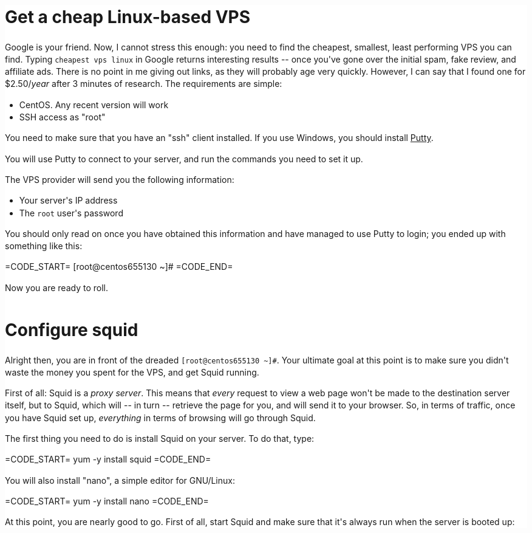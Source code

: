 # Get a cheap Linux-based VPS

Google is your friend. Now, I cannot stress this enough: you need to find the cheapest, smallest, least performing VPS you can find.
Typing `cheapest vps linux` in Google returns interesting results -- once you've gone over the initial spam, fake review, and affiliate ads. There is no point in me giving out links, as they will probably age very quickly. However, I can say that I found one for $2.50/_year_ after 3 minutes of research.
The requirements are simple:

* CentOS. Any recent version will work
* SSH access as "root"

You need to make sure that you have an "ssh" client installed. If you use Windows, you should install [Putty](http://www.putty.org/).

You will use Putty to connect to your server, and run the commands you need to set it up.

The VPS provider will send you the following information:

* Your server's IP address
* The `root` user's password

You should only read on once you have obtained this information and have managed to use Putty to login; you ended up with something like this:

=CODE_START=
[root@centos655130 ~]#
=CODE_END=

Now you are ready to roll.

# Configure squid

Alright then, you are in front of the dreaded `[root@centos655130 ~]#`. Your ultimate goal at this point is to make sure you didn't waste the money you spent for the VPS, and get Squid running.

First of all: Squid is a _proxy server_. This means that _every_ request to view a web page won't be made to the destination server itself, but to Squid, which will -- in turn -- retrieve the page for you, and will send it to your browser. So, in terms of traffic, once you have Squid set up, _everything_ in terms of browsing will go through Squid.

The first thing you need to do is install Squid on your server. To do that, type:

=CODE_START=
yum -y install squid
=CODE_END=

You will also install "nano", a simple editor for GNU/Linux:

=CODE_START=
yum -y install nano
=CODE_END=

At this point, you are nearly good to go. First of all, start Squid and make sure that it's always run when the server is booted up:

